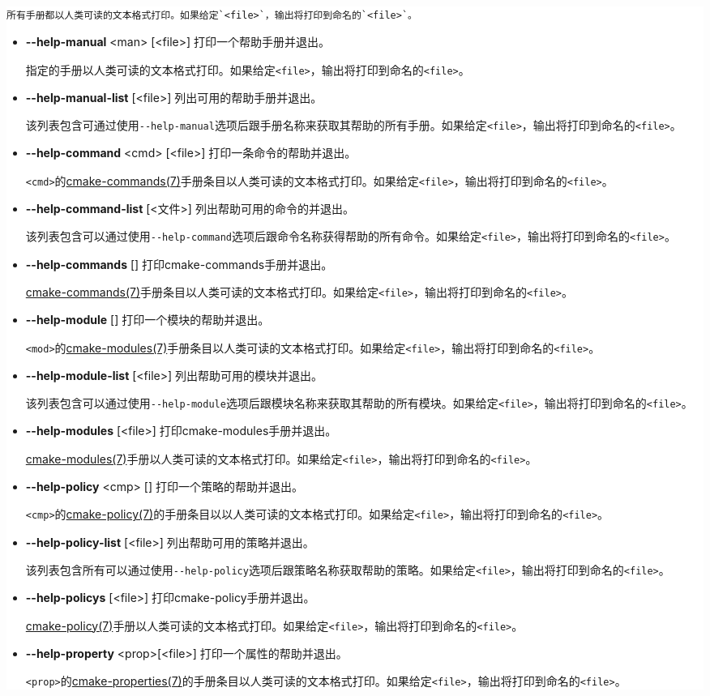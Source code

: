 	所有手册都以人类可读的文本格式打印。如果给定`<file>`，输出将打印到命名的`<file>`。

- **--help-manual** \<man> [\<file>]
打印一个帮助手册并退出。

	指定的手册以人类可读的文本格式打印。如果给定`<file>`，输出将打印到命名的`<file>`。

- **--help-manual-list** [\<file>]
列出可用的帮助手册并退出。

	该列表包含可通过使用`--help-manual`选项后跟手册名称来获取其帮助的所有手册。如果给定`<file>`，输出将打印到命名的`<file>`。

- **--help-command** \<cmd> [\<file>]
打印一条命令的帮助并退出。

	`<cmd>`的[cmake-commands(7)](#cmake-commands)手册条目以人类可读的文本格式打印。如果给定`<file>`，输出将打印到命名的`<file>`。

- **--help-command-list** [<文件>]
列出帮助可用的命令的并退出。

	该列表包含可以通过使用`--help-command`选项后跟命令名称获得帮助的所有命令。如果给定`<file>`，输出将打印到命名的`<file>`。

- **--help-commands** [<file>]
打印cmake-commands手册并退出。

	[cmake-commands(7)](#cmake-commands)手册条目以人类可读的文本格式打印。如果给定`<file>`，输出将打印到命名的`<file>`。

- **--help-module** <mod> [<file>]
打印一个模块的帮助并退出。

	`<mod>`的[cmake-modules(7)](#cmake-modules)手册条目以人类可读的文本格式打印。如果给定`<file>`，输出将打印到命名的`<file>`。

- **--help-module-list** [\<file>]
列出帮助可用的模块并退出。

	该列表包含可以通过使用`--help-module`选项后跟模块名称来获取其帮助的所有模块。如果给定`<file>`，输出将打印到命名的`<file>`。

- **--help-modules** [\<file>]
打印cmake-modules手册并退出。

	[cmake-modules(7)](#cmake-modules)手册以人类可读的文本格式打印。如果给定`<file>`，输出将打印到命名的`<file>`。

- **--help-policy** \<cmp> [<file>]
打印一个策略的帮助并退出。

	`<cmp>`的[cmake-policy(7)](cmake-policy)的手册条目以以人类可读的文本格式打印。如果给定`<file>`，输出将打印到命名的`<file>`。

- **--help-policy-list** [\<file>]
列出帮助可用的策略并退出。

	该列表包含所有可以通过使用`--help-policy`选项后跟策略名称获取帮助的策略。如果给定`<file>`，输出将打印到命名的`<file>`。

- **--help-policys** [\<file>]
打印cmake-policy手册并退出。

	[cmake-policy(7)](#cmake-policy)手册以人类可读的文本格式打印。如果给定`<file>`，输出将打印到命名的`<file>`。

- **--help-property** \<prop>[\<file>]
打印一个属性的帮助并退出。

	`<prop>`的[cmake-properties(7)](#cmake-properties)的手册条目以人类可读的文本格式打印。如果给定`<file>`，输出将打印到命名的`<file>`。
